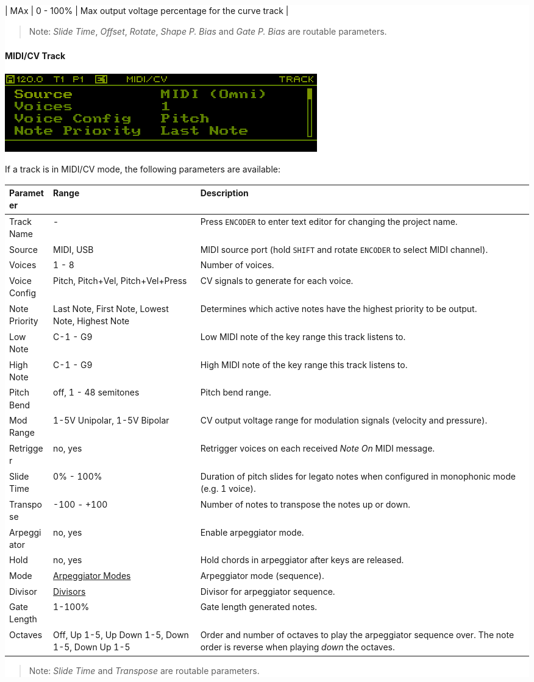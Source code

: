 | MAx | 0 - 100%                              | Max output voltage percentage for the curve track                                                                                                                                                                                                                                                   |

> Note: _Slide Time_, _Offset_, _Rotate_, _Shape P. Bias_ and _Gate P. Bias_ are routable parameters.

<h4>MIDI/CV Track</h4>

![](images/page-midi-cv-track.png)

If a track is in MIDI/CV mode, the following parameters are available:

| Parameter | Range | Description |
| :--- | :--- | :--- |
| Track Name | - | Press `ENCODER` to enter text editor for changing the project name. |
| Source | MIDI, USB | MIDI source port (hold `SHIFT` and rotate `ENCODER` to select MIDI channel). |
| Voices | 1 - 8 | Number of voices. |
| Voice Config | Pitch, Pitch+Vel, Pitch+Vel+Press | CV signals to generate for each voice. |
| Note Priority | Last Note, First Note, Lowest Note, Highest Note | Determines which active notes have the highest priority to be output. |
| Low Note | C-1 - G9 | Low MIDI note of the key range this track listens to. |
| High Note | C-1 - G9 | High MIDI note of the key range this track listens to. |
| Pitch Bend | off, 1 - 48 semitones | Pitch bend range. |
| Mod Range | 1-5V Unipolar, 1-5V Bipolar | CV output voltage range for modulation signals (velocity and pressure). |
| Retrigger | no, yes | Retrigger voices on each received _Note On_ MIDI message. |
| Slide Time | 0% - 100% | Duration of pitch slides for legato notes when configured in monophonic mode (e.g. 1 voice). |
| Transpose | -100 - +100 | Number of notes to transpose the notes up or down. |
| Arpeggiator | no, yes | Enable arpeggiator mode. |
| Hold | no, yes | Hold chords in arpeggiator after keys are released. |
| Mode | [Arpeggiator Modes](#appendix-arpeggiator-modes) | Arpeggiator mode (sequence). |
| Divisor | [Divisors](#appendix-divisors) | Divisor for arpeggiator sequence. |
| Gate Length | 1-100% | Gate length generated notes. |
| Octaves | Off, Up 1-5, Up Down 1-5, Down 1-5, Down Up 1-5 | Order and number of octaves to play the arpeggiator sequence over. The note order is reverse when playing _down_ the octaves. |

> Note: _Slide Time_ and _Transpose_ are routable parameters.
